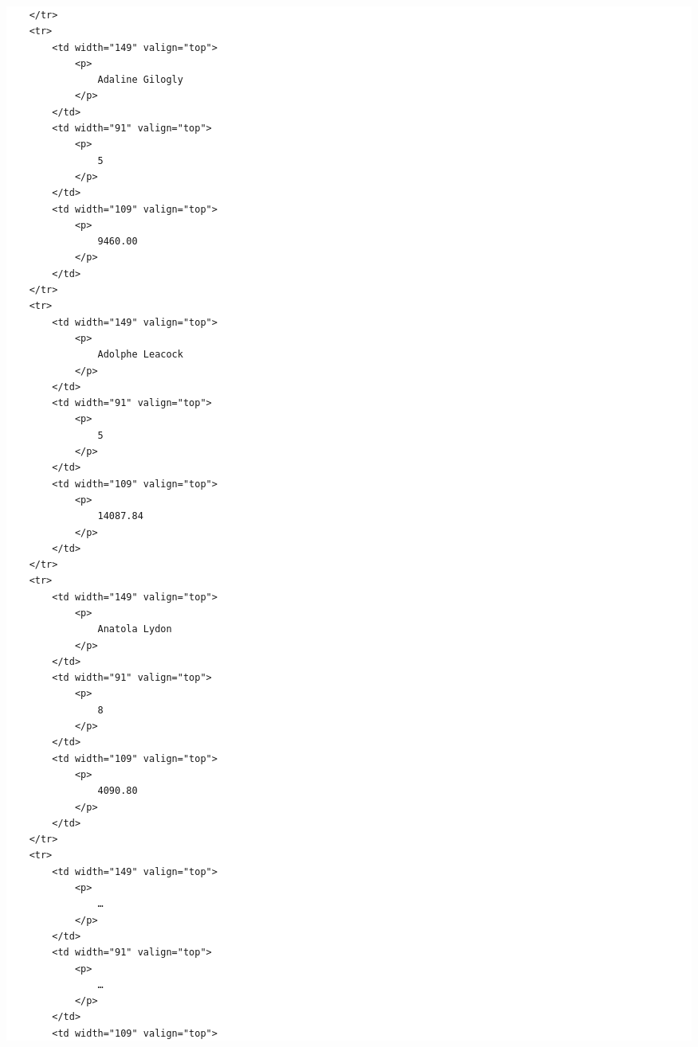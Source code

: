         </tr>
        <tr>
            <td width="149" valign="top">
                <p>
                    Adaline Gilogly
                </p>
            </td>
            <td width="91" valign="top">
                <p>
                    5
                </p>
            </td>
            <td width="109" valign="top">
                <p>
                    9460.00
                </p>
            </td>
        </tr>
        <tr>
            <td width="149" valign="top">
                <p>
                    Adolphe Leacock
                </p>
            </td>
            <td width="91" valign="top">
                <p>
                    5
                </p>
            </td>
            <td width="109" valign="top">
                <p>
                    14087.84
                </p>
            </td>
        </tr>
        <tr>
            <td width="149" valign="top">
                <p>
                    Anatola Lydon
                </p>
            </td>
            <td width="91" valign="top">
                <p>
                    8
                </p>
            </td>
            <td width="109" valign="top">
                <p>
                    4090.80
                </p>
            </td>
        </tr>
        <tr>
            <td width="149" valign="top">
                <p>
                    …
                </p>
            </td>
            <td width="91" valign="top">
                <p>
                    …
                </p>
            </td>
            <td width="109" valign="top">